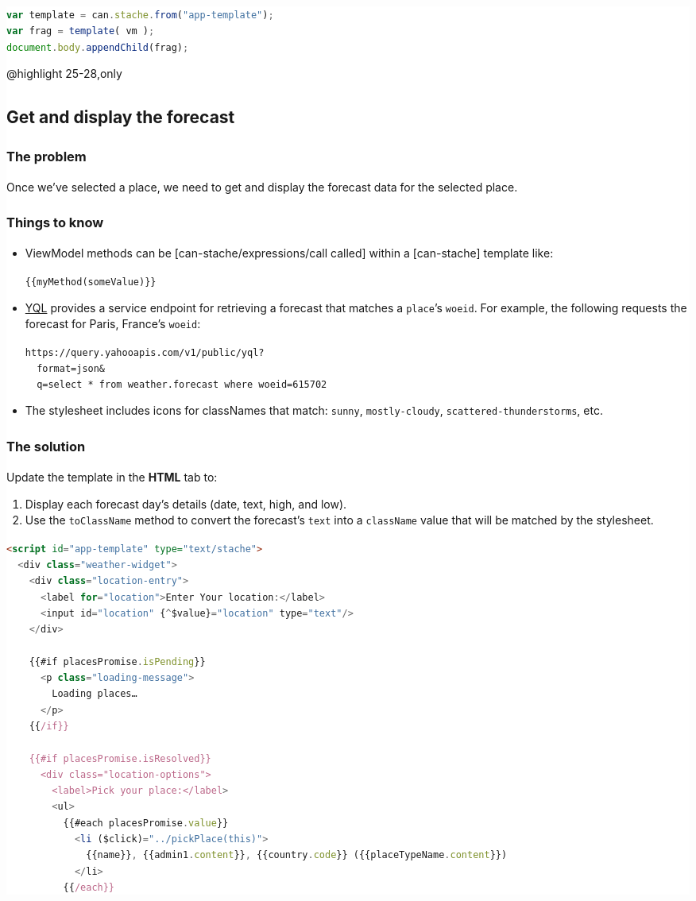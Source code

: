 ```js
var template = can.stache.from("app-template");
var frag = template( vm );
document.body.appendChild(frag);
```
@highlight 25-28,only

## Get and display the forecast

### The problem

Once we’ve selected a place, we need to get and display the forecast data for the
selected place.  

### Things to know

- ViewModel methods can be [can-stache/expressions/call called] within a [can-stache] template like:

  ```
  {{myMethod(someValue)}}
  ```

- [YQL](https://developer.yahoo.com/yql/console/) provides a service endpoint for
  retrieving a forecast that matches a `place`’s `woeid`.  For example, the following requests the forecast
  for Paris, France’s `woeid`:

  ```
  https://query.yahooapis.com/v1/public/yql?
    format=json&
	q=select * from weather.forecast where woeid=615702
  ```

- The stylesheet includes icons for classNames that match: `sunny`, `mostly-cloudy`, `scattered-thunderstorms`, etc.

### The solution

Update the template in the __HTML__ tab to:

1. Display each forecast day’s details (date, text, high, and low).
2. Use the `toClassName` method to convert the forecast’s `text` into a `className` value that
   will be matched by the stylesheet.

 ```html
 <script id="app-template" type="text/stache">
   <div class="weather-widget">
     <div class="location-entry">
       <label for="location">Enter Your location:</label>
       <input id="location" {^$value}="location" type="text"/>
     </div>

     {{#if placesPromise.isPending}}
       <p class="loading-message">
         Loading places…
       </p>
     {{/if}}

     {{#if placesPromise.isResolved}}
       <div class="location-options">
         <label>Pick your place:</label>
         <ul>
           {{#each placesPromise.value}}
             <li ($click)="../pickPlace(this)">
               {{name}}, {{admin1.content}}, {{country.code}} ({{placeTypeName.content}})
             </li>
           {{/each}}
 ```